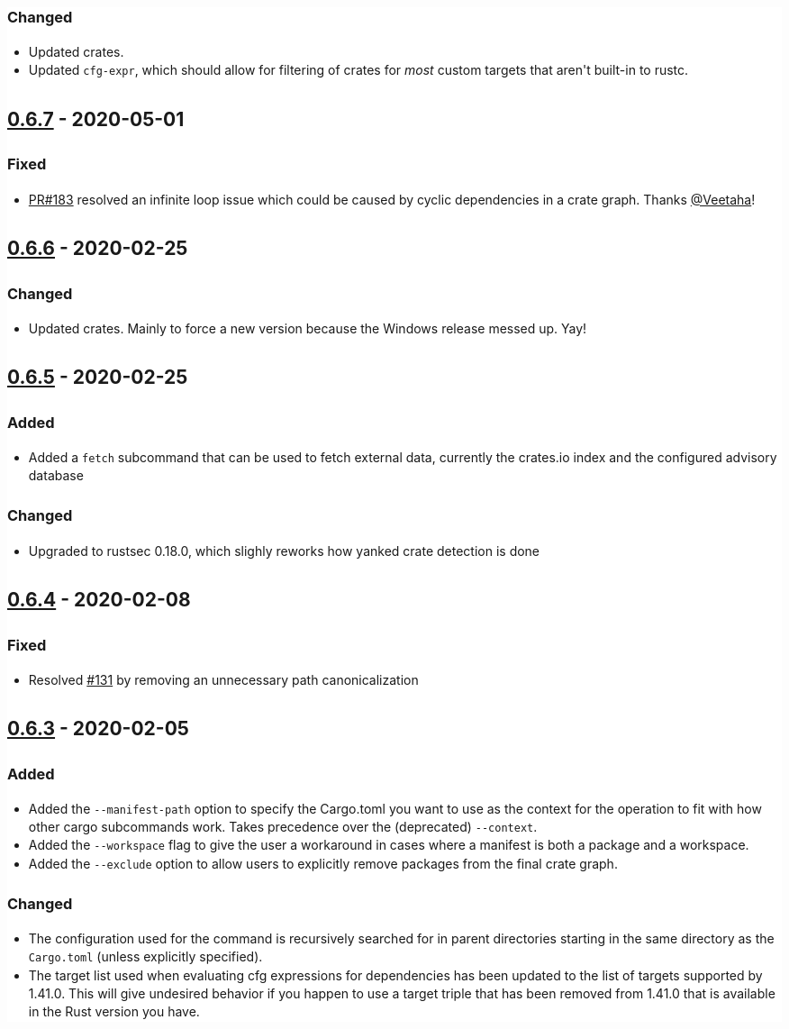 ### Changed
- Updated crates.
- Updated `cfg-expr`, which should allow for filtering of crates for _most_ custom targets that aren't built-in to rustc.

## [0.6.7] - 2020-05-01
### Fixed
- [PR#183](https://github.com/EmbarkStudios/cargo-deny/pull/183) resolved an infinite loop issue which could be caused by cyclic dependencies in a crate graph. Thanks [@Veetaha](https://github.com/Veetaha)!

## [0.6.6] - 2020-02-25
### Changed
- Updated crates. Mainly to force a new version because the Windows release messed up. Yay!

## [0.6.5] - 2020-02-25
### Added
- Added a `fetch` subcommand that can be used to fetch external data, currently the crates.io index and the configured advisory database

### Changed
- Upgraded to rustsec 0.18.0, which slighly reworks how yanked crate detection is done

## [0.6.4] - 2020-02-08
### Fixed
- Resolved [#131](https://github.com/EmbarkStudios/cargo-deny/issues/131) by removing an unnecessary path canonicalization

## [0.6.3] - 2020-02-05
### Added
- Added the `--manifest-path` option to specify the Cargo.toml you want to use as the context for the operation to fit with how other cargo subcommands work. Takes precedence over the (deprecated) `--context`.
- Added the `--workspace` flag to give the user a workaround in cases where a manifest is both a package and a workspace.
- Added the `--exclude` option to allow users to explicitly remove packages from the final crate graph.

### Changed
- The configuration used for the command is recursively searched for in parent directories starting in the same directory as the `Cargo.toml` (unless explicitly specified).
- The target list used when evaluating cfg expressions for dependencies has been updated to the list of targets supported by 1.41.0. This will give undesired behavior if you happen to use a target triple that has been removed from 1.41.0 that is available in the Rust version you have.


[PR#520]: https://github.com/EmbarkStudios/cargo-deny/pull/520
[Unreleased]: https://github.com/EmbarkStudios/cargo-deny/compare/0.14.14...HEAD
[0.14.14]: https://github.com/EmbarkStudios/cargo-deny/compare/0.14.13...0.14.14
[0.14.13]: https://github.com/EmbarkStudios/cargo-deny/compare/0.14.12...0.14.13
[0.14.12]: https://github.com/EmbarkStudios/cargo-deny/compare/0.14.11...0.14.12
[0.14.11]: https://github.com/EmbarkStudios/cargo-deny/compare/0.14.10...0.14.11
[0.14.10]: https://github.com/EmbarkStudios/cargo-deny/compare/0.14.9...0.14.10
[0.14.9]: https://github.com/EmbarkStudios/cargo-deny/compare/0.14.8...0.14.9
[0.14.8]: https://github.com/EmbarkStudios/cargo-deny/compare/0.14.7...0.14.8
[0.14.7]: https://github.com/EmbarkStudios/cargo-deny/compare/0.14.6...0.14.7
[0.14.6]: https://github.com/EmbarkStudios/cargo-deny/compare/0.14.5...0.14.6
[0.14.5]: https://github.com/EmbarkStudios/cargo-deny/compare/0.14.4...0.14.5
[0.14.4]: https://github.com/EmbarkStudios/cargo-deny/compare/0.14.3...0.14.4
[0.14.3]: https://github.com/EmbarkStudios/cargo-deny/compare/0.14.2...0.14.3
[0.14.2]: https://github.com/EmbarkStudios/cargo-deny/compare/0.14.1...0.14.2
[0.14.1]: https://github.com/EmbarkStudios/cargo-deny/compare/0.14.0...0.14.1
[0.14.0]: https://github.com/EmbarkStudios/cargo-deny/compare/0.13.9...0.14.0
[0.13.9]: https://github.com/EmbarkStudios/cargo-deny/compare/0.13.8...0.13.9
[0.13.8]: https://github.com/EmbarkStudios/cargo-deny/compare/0.13.7...0.13.8
[0.13.7]: https://github.com/EmbarkStudios/cargo-deny/compare/0.13.6...0.13.7
[0.13.6]: https://github.com/EmbarkStudios/cargo-deny/compare/0.13.5...0.13.6
[0.13.5]: https://github.com/EmbarkStudios/cargo-deny/compare/0.13.4...0.13.5
[0.13.4]: https://github.com/EmbarkStudios/cargo-deny/compare/0.13.3...0.13.4
[0.13.3]: https://github.com/EmbarkStudios/cargo-deny/compare/0.13.2...0.13.3
[0.13.2]: https://github.com/EmbarkStudios/cargo-deny/compare/0.13.1...0.13.2
[0.13.1]: https://github.com/EmbarkStudios/cargo-deny/compare/0.13.0...0.13.1
[0.13.0]: https://github.com/EmbarkStudios/cargo-deny/compare/0.12.2...0.13.0
[0.12.2]: https://github.com/EmbarkStudios/cargo-deny/compare/0.12.1...0.12.2
[0.12.1]: https://github.com/EmbarkStudios/cargo-deny/compare/0.12.0...0.12.1
[0.12.0]: https://github.com/EmbarkStudios/cargo-deny/compare/0.11.4...0.12.0
[0.11.4]: https://github.com/EmbarkStudios/cargo-deny/compare/0.11.3...0.11.4
[0.11.3]: https://github.com/EmbarkStudios/cargo-deny/compare/0.11.2...0.11.3
[0.11.2]: https://github.com/EmbarkStudios/cargo-deny/compare/0.11.1...0.11.2
[0.11.1]: https://github.com/EmbarkStudios/cargo-deny/compare/0.11.0...0.11.1
[0.11.0]: https://github.com/EmbarkStudios/cargo-deny/compare/0.10.3...0.11.0
[0.10.3]: https://github.com/EmbarkStudios/cargo-deny/compare/0.10.2...0.10.3
[0.10.2]: https://github.com/EmbarkStudios/cargo-deny/compare/0.10.1...0.10.2
[0.10.1]: https://github.com/EmbarkStudios/cargo-deny/compare/0.10.0...0.10.1
[0.10.0]: https://github.com/EmbarkStudios/cargo-deny/compare/0.9.1...0.10.0
[0.9.1]: https://github.com/EmbarkStudios/cargo-deny/compare/0.9.0...0.9.1
[0.9.0]: https://github.com/EmbarkStudios/cargo-deny/compare/0.8.9...0.9.0
[0.8.9]: https://github.com/EmbarkStudios/cargo-deny/compare/0.8.8...0.8.9
[0.8.8]: https://github.com/EmbarkStudios/cargo-deny/compare/0.8.7...0.8.8
[0.8.7]: https://github.com/EmbarkStudios/cargo-deny/compare/0.8.6...0.8.7
[0.8.6]: https://github.com/EmbarkStudios/cargo-deny/compare/0.8.5...0.8.6
[0.8.5]: https://github.com/EmbarkStudios/cargo-deny/compare/0.8.4...0.8.5
[0.8.4]: https://github.com/EmbarkStudios/cargo-deny/compare/0.8.3...0.8.4
[0.8.3]: https://github.com/EmbarkStudios/cargo-deny/compare/0.8.2...0.8.3
[0.8.2]: https://github.com/EmbarkStudios/cargo-deny/compare/0.8.1...0.8.2
[0.8.1]: https://github.com/EmbarkStudios/cargo-deny/compare/0.8.0...0.8.1
[0.8.0]: https://github.com/EmbarkStudios/cargo-deny/compare/0.7.3...0.8.0
[0.7.3]: https://github.com/EmbarkStudios/cargo-deny/compare/0.7.2...0.7.3
[0.7.2]: https://github.com/EmbarkStudios/cargo-deny/compare/0.7.1...0.7.2
[0.7.1]: https://github.com/EmbarkStudios/cargo-deny/compare/0.7.0...0.7.1
[0.7.0]: https://github.com/EmbarkStudios/cargo-deny/compare/0.6.8...0.7.0
[0.6.8]: https://github.com/EmbarkStudios/cargo-deny/compare/0.6.7...0.6.8
[0.6.7]: https://github.com/EmbarkStudios/cargo-deny/compare/0.6.6...0.6.7
[0.6.6]: https://github.com/EmbarkStudios/cargo-deny/compare/0.6.5...0.6.6
[0.6.5]: https://github.com/EmbarkStudios/cargo-deny/compare/0.6.4...0.6.5
[0.6.4]: https://github.com/EmbarkStudios/cargo-deny/compare/0.6.3...0.6.4
[0.6.3]: https://github.com/EmbarkStudios/cargo-deny/compare/0.6.2...0.6.3
[0.6.2]: https://github.com/EmbarkStudios/cargo-deny/compare/0.6.1...0.6.2
[0.6.1]: https://github.com/EmbarkStudios/cargo-deny/compare/0.6.0...0.6.1
[0.6.0]: https://github.com/EmbarkStudios/cargo-deny/compare/0.5.2...0.6.0
[0.5.2]: https://github.com/EmbarkStudios/cargo-deny/compare/0.5.1...0.5.2
[0.5.1]: https://github.com/EmbarkStudios/cargo-deny/compare/0.5.0...0.5.1
[0.5.0]: https://github.com/EmbarkStudios/cargo-deny/compare/0.4.2...0.5.0
[0.4.2]: https://github.com/EmbarkStudios/cargo-deny/compare/0.4.1...0.4.2
[0.4.1]: https://github.com/EmbarkStudios/cargo-deny/compare/0.4.0...0.4.1
[0.4.0]: https://github.com/EmbarkStudios/cargo-deny/compare/0.3.0...0.4.0
[0.3.0]: https://github.com/EmbarkStudios/cargo-deny/compare/0.3.0-beta...0.3.0
[0.3.0-beta]: https://github.com/EmbarkStudios/cargo-deny/compare/0.2.5...0.3.0-beta
[0.2.3]: https://github.com/EmbarkStudios/cargo-deny/compare/0.2.2...0.2.3
[0.2.2]: https://github.com/EmbarkStudios/cargo-deny/compare/0.2.1...0.2.2
[0.2.1]: https://github.com/EmbarkStudios/cargo-deny/releases/tag/0.2.1
